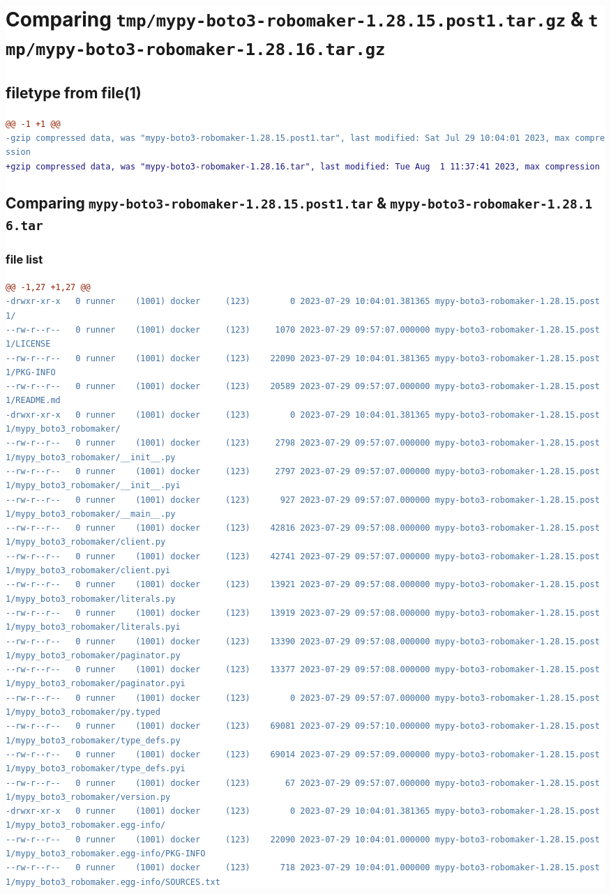 # Comparing `tmp/mypy-boto3-robomaker-1.28.15.post1.tar.gz` & `tmp/mypy-boto3-robomaker-1.28.16.tar.gz`

## filetype from file(1)

```diff
@@ -1 +1 @@
-gzip compressed data, was "mypy-boto3-robomaker-1.28.15.post1.tar", last modified: Sat Jul 29 10:04:01 2023, max compression
+gzip compressed data, was "mypy-boto3-robomaker-1.28.16.tar", last modified: Tue Aug  1 11:37:41 2023, max compression
```

## Comparing `mypy-boto3-robomaker-1.28.15.post1.tar` & `mypy-boto3-robomaker-1.28.16.tar`

### file list

```diff
@@ -1,27 +1,27 @@
-drwxr-xr-x   0 runner    (1001) docker     (123)        0 2023-07-29 10:04:01.381365 mypy-boto3-robomaker-1.28.15.post1/
--rw-r--r--   0 runner    (1001) docker     (123)     1070 2023-07-29 09:57:07.000000 mypy-boto3-robomaker-1.28.15.post1/LICENSE
--rw-r--r--   0 runner    (1001) docker     (123)    22090 2023-07-29 10:04:01.381365 mypy-boto3-robomaker-1.28.15.post1/PKG-INFO
--rw-r--r--   0 runner    (1001) docker     (123)    20589 2023-07-29 09:57:07.000000 mypy-boto3-robomaker-1.28.15.post1/README.md
-drwxr-xr-x   0 runner    (1001) docker     (123)        0 2023-07-29 10:04:01.381365 mypy-boto3-robomaker-1.28.15.post1/mypy_boto3_robomaker/
--rw-r--r--   0 runner    (1001) docker     (123)     2798 2023-07-29 09:57:07.000000 mypy-boto3-robomaker-1.28.15.post1/mypy_boto3_robomaker/__init__.py
--rw-r--r--   0 runner    (1001) docker     (123)     2797 2023-07-29 09:57:07.000000 mypy-boto3-robomaker-1.28.15.post1/mypy_boto3_robomaker/__init__.pyi
--rw-r--r--   0 runner    (1001) docker     (123)      927 2023-07-29 09:57:07.000000 mypy-boto3-robomaker-1.28.15.post1/mypy_boto3_robomaker/__main__.py
--rw-r--r--   0 runner    (1001) docker     (123)    42816 2023-07-29 09:57:08.000000 mypy-boto3-robomaker-1.28.15.post1/mypy_boto3_robomaker/client.py
--rw-r--r--   0 runner    (1001) docker     (123)    42741 2023-07-29 09:57:07.000000 mypy-boto3-robomaker-1.28.15.post1/mypy_boto3_robomaker/client.pyi
--rw-r--r--   0 runner    (1001) docker     (123)    13921 2023-07-29 09:57:08.000000 mypy-boto3-robomaker-1.28.15.post1/mypy_boto3_robomaker/literals.py
--rw-r--r--   0 runner    (1001) docker     (123)    13919 2023-07-29 09:57:08.000000 mypy-boto3-robomaker-1.28.15.post1/mypy_boto3_robomaker/literals.pyi
--rw-r--r--   0 runner    (1001) docker     (123)    13390 2023-07-29 09:57:08.000000 mypy-boto3-robomaker-1.28.15.post1/mypy_boto3_robomaker/paginator.py
--rw-r--r--   0 runner    (1001) docker     (123)    13377 2023-07-29 09:57:08.000000 mypy-boto3-robomaker-1.28.15.post1/mypy_boto3_robomaker/paginator.pyi
--rw-r--r--   0 runner    (1001) docker     (123)        0 2023-07-29 09:57:07.000000 mypy-boto3-robomaker-1.28.15.post1/mypy_boto3_robomaker/py.typed
--rw-r--r--   0 runner    (1001) docker     (123)    69081 2023-07-29 09:57:10.000000 mypy-boto3-robomaker-1.28.15.post1/mypy_boto3_robomaker/type_defs.py
--rw-r--r--   0 runner    (1001) docker     (123)    69014 2023-07-29 09:57:09.000000 mypy-boto3-robomaker-1.28.15.post1/mypy_boto3_robomaker/type_defs.pyi
--rw-r--r--   0 runner    (1001) docker     (123)       67 2023-07-29 09:57:07.000000 mypy-boto3-robomaker-1.28.15.post1/mypy_boto3_robomaker/version.py
-drwxr-xr-x   0 runner    (1001) docker     (123)        0 2023-07-29 10:04:01.381365 mypy-boto3-robomaker-1.28.15.post1/mypy_boto3_robomaker.egg-info/
--rw-r--r--   0 runner    (1001) docker     (123)    22090 2023-07-29 10:04:01.000000 mypy-boto3-robomaker-1.28.15.post1/mypy_boto3_robomaker.egg-info/PKG-INFO
--rw-r--r--   0 runner    (1001) docker     (123)      718 2023-07-29 10:04:01.000000 mypy-boto3-robomaker-1.28.15.post1/mypy_boto3_robomaker.egg-info/SOURCES.txt
```